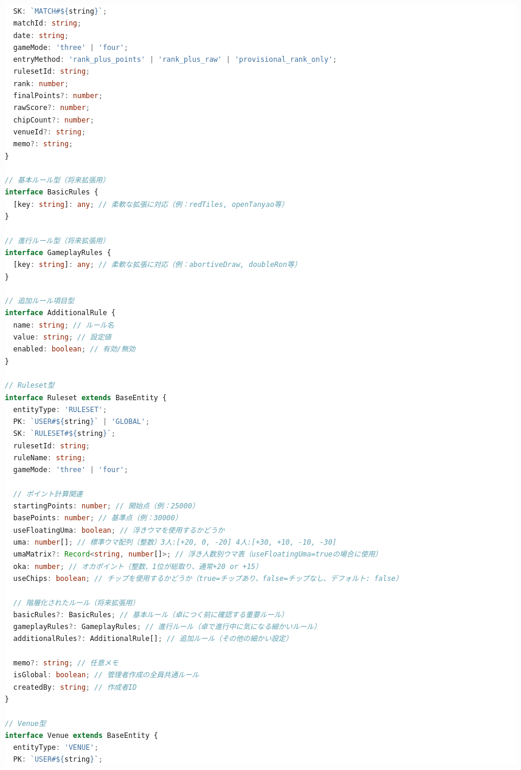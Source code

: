 ```typescript
  SK: `MATCH#${string}`;
  matchId: string;
  date: string;
  gameMode: 'three' | 'four';
  entryMethod: 'rank_plus_points' | 'rank_plus_raw' | 'provisional_rank_only';
  rulesetId: string;
  rank: number;
  finalPoints?: number;
  rawScore?: number;
  chipCount?: number;
  venueId?: string;
  memo?: string;
}

// 基本ルール型（将来拡張用）
interface BasicRules {
  [key: string]: any; // 柔軟な拡張に対応（例：redTiles, openTanyao等）
}

// 進行ルール型（将来拡張用）
interface GameplayRules {
  [key: string]: any; // 柔軟な拡張に対応（例：abortiveDraw, doubleRon等）
}

// 追加ルール項目型
interface AdditionalRule {
  name: string; // ルール名
  value: string; // 設定値
  enabled: boolean; // 有効/無効
}

// Ruleset型
interface Ruleset extends BaseEntity {
  entityType: 'RULESET';
  PK: `USER#${string}` | 'GLOBAL';
  SK: `RULESET#${string}`;
  rulesetId: string;
  ruleName: string;
  gameMode: 'three' | 'four';
  
  // ポイント計算関連
  startingPoints: number; // 開始点（例：25000）
  basePoints: number; // 基準点（例：30000）
  useFloatingUma: boolean; // 浮きウマを使用するかどうか
  uma: number[]; // 標準ウマ配列（整数）3人:[+20, 0, -20] 4人:[+30, +10, -10, -30]
  umaMatrix?: Record<string, number[]>; // 浮き人数別ウマ表（useFloatingUma=trueの場合に使用）
  oka: number; // オカポイント（整数、1位が総取り、通常+20 or +15）
  useChips: boolean; // チップを使用するかどうか（true=チップあり、false=チップなし、デフォルト: false）
  
  // 階層化されたルール（将来拡張用）
  basicRules?: BasicRules; // 基本ルール（卓につく前に確認する重要ルール）
  gameplayRules?: GameplayRules; // 進行ルール（卓で進行中に気になる細かいルール）
  additionalRules?: AdditionalRule[]; // 追加ルール（その他の細かい設定）
  
  memo?: string; // 任意メモ
  isGlobal: boolean; // 管理者作成の全員共通ルール
  createdBy: string; // 作成者ID
}

// Venue型
interface Venue extends BaseEntity {
  entityType: 'VENUE';
  PK: `USER#${string}`;
```